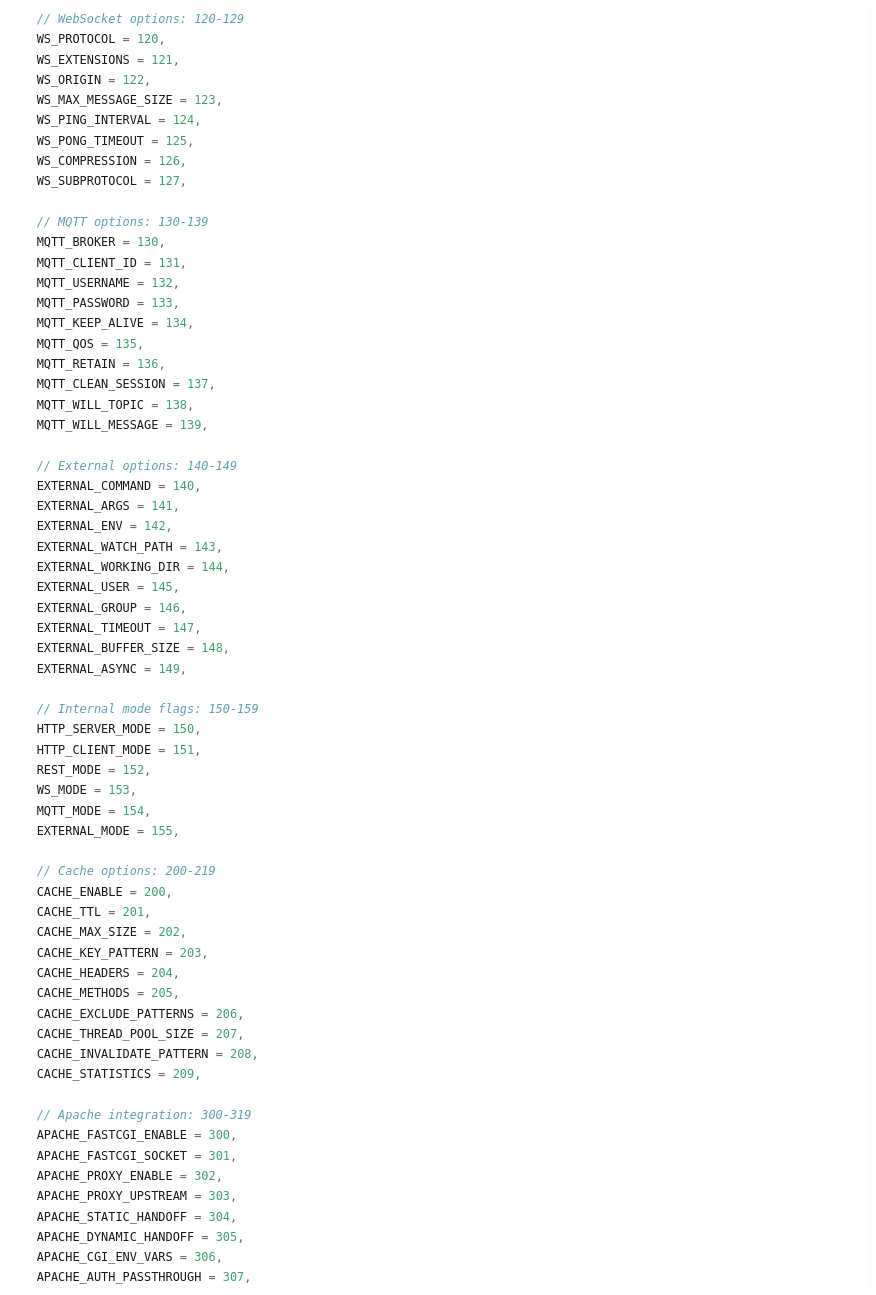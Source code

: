 ```c
    // WebSocket options: 120-129
    WS_PROTOCOL = 120,
    WS_EXTENSIONS = 121,
    WS_ORIGIN = 122,
    WS_MAX_MESSAGE_SIZE = 123,
    WS_PING_INTERVAL = 124,
    WS_PONG_TIMEOUT = 125,
    WS_COMPRESSION = 126,
    WS_SUBPROTOCOL = 127,
    
    // MQTT options: 130-139
    MQTT_BROKER = 130,
    MQTT_CLIENT_ID = 131,
    MQTT_USERNAME = 132,
    MQTT_PASSWORD = 133,
    MQTT_KEEP_ALIVE = 134,
    MQTT_QOS = 135,
    MQTT_RETAIN = 136,
    MQTT_CLEAN_SESSION = 137,
    MQTT_WILL_TOPIC = 138,
    MQTT_WILL_MESSAGE = 139,
    
    // External options: 140-149
    EXTERNAL_COMMAND = 140,
    EXTERNAL_ARGS = 141,
    EXTERNAL_ENV = 142,
    EXTERNAL_WATCH_PATH = 143,
    EXTERNAL_WORKING_DIR = 144,
    EXTERNAL_USER = 145,
    EXTERNAL_GROUP = 146,
    EXTERNAL_TIMEOUT = 147,
    EXTERNAL_BUFFER_SIZE = 148,
    EXTERNAL_ASYNC = 149,
    
    // Internal mode flags: 150-159
    HTTP_SERVER_MODE = 150,
    HTTP_CLIENT_MODE = 151,
    REST_MODE = 152,
    WS_MODE = 153,
    MQTT_MODE = 154,
    EXTERNAL_MODE = 155,
    
    // Cache options: 200-219
    CACHE_ENABLE = 200,
    CACHE_TTL = 201,
    CACHE_MAX_SIZE = 202,
    CACHE_KEY_PATTERN = 203,
    CACHE_HEADERS = 204,
    CACHE_METHODS = 205,
    CACHE_EXCLUDE_PATTERNS = 206,
    CACHE_THREAD_POOL_SIZE = 207,
    CACHE_INVALIDATE_PATTERN = 208,
    CACHE_STATISTICS = 209,
    
    // Apache integration: 300-319
    APACHE_FASTCGI_ENABLE = 300,
    APACHE_FASTCGI_SOCKET = 301,
    APACHE_PROXY_ENABLE = 302,
    APACHE_PROXY_UPSTREAM = 303,
    APACHE_STATIC_HANDOFF = 304,
    APACHE_DYNAMIC_HANDOFF = 305,
    APACHE_CGI_ENV_VARS = 306,
    APACHE_AUTH_PASSTHROUGH = 307,
```